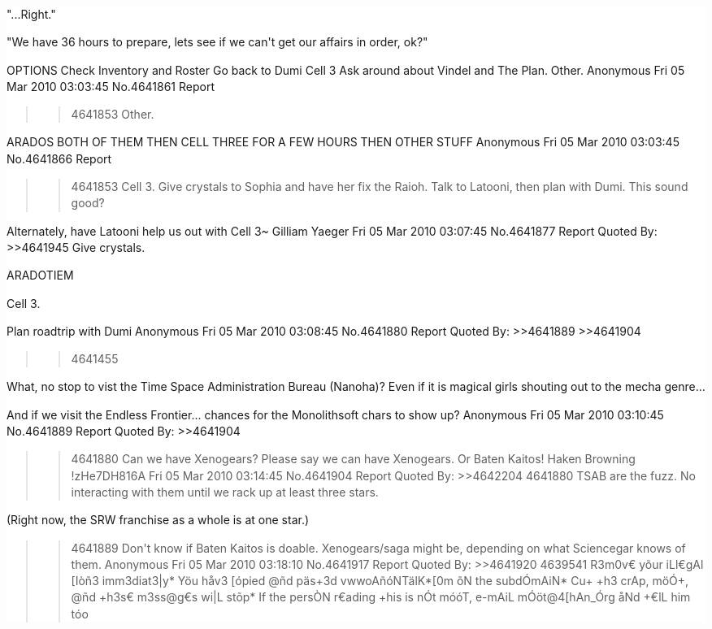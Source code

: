 "...Right."

"We have 36 hours to prepare, lets see if we can't get our affairs in order, ok?"

OPTIONS
Check Inventory and Roster
Go back to Dumi
Cell 3
Ask around about Vindel and The Plan.
Other.
Anonymous Fri 05 Mar 2010 03:03:45 No.4641861 Report
>>4641853
>Other.

ARADOS
BOTH OF THEM
THEN CELL THREE FOR A FEW HOURS
THEN OTHER STUFF
Anonymous Fri 05 Mar 2010 03:03:45 No.4641866 Report
>>4641853
Cell 3. Give crystals to Sophia and have her fix the Raioh. Talk to Latooni, then plan with Dumi. This sound good?

Alternately, have Latooni help us out with Cell 3~
Gilliam Yaeger Fri 05 Mar 2010 03:07:45 No.4641877 Report
Quoted By: >>4641945
Give crystals.

ARADOTIEM

Cell 3.

Plan roadtrip with Dumi
Anonymous Fri 05 Mar 2010 03:08:45 No.4641880 Report
Quoted By: >>4641889 >>4641904
>>4641455

What, no stop to vist the Time Space Administration Bureau (Nanoha)? Even if it is magical girls shouting out to the mecha genre...

And if we visit the Endless Frontier... chances for the Monolithsoft chars to show up?
Anonymous Fri 05 Mar 2010 03:10:45 No.4641889 Report
Quoted By: >>4641904
>>4641880
Can we have Xenogears? Please say we can have Xenogears. Or Baten Kaitos!
Haken Browning !zHe7DH816A Fri 05 Mar 2010 03:14:45 No.4641904 Report
Quoted By: >>4642204
>>4641880
TSAB are the fuzz. No interacting with them until we rack up at least three stars.

(Right now, the SRW franchise as a whole is at one star.)

>>4641889
Don't know if Baten Kaitos is doable. Xenogears/saga might be, depending on what Sciencegar knows of them.
Anonymous Fri 05 Mar 2010 03:18:10 No.4641917 Report
Quoted By: >>4641920
>>4639541
R3m0v€ yõur iLl€gAl [Iòñ3 imm3diat3|y* Yöu håv3 [ópied @ñd päs+3d vwwoAñóNTälK*[0m õN the subdÓmAiN* Cu+ +h3 crAp, möÓ+, @ñd +h3s€ m3ss@g€s wi|L stõp* If the persÒN r€ading +his is nÓt móóT, e-mAiL mÓöt@4[hAn_Órg åNd +€lL him tóo
